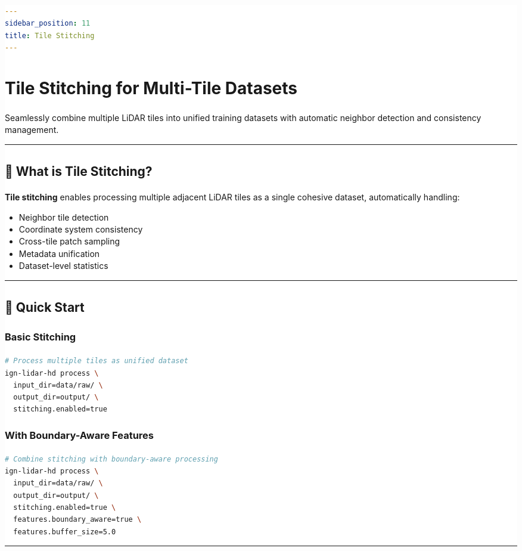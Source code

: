```yaml
---
sidebar_position: 11
title: Tile Stitching
---
```


# Tile Stitching for Multi-Tile Datasets

Seamlessly combine multiple LiDAR tiles into unified training datasets with automatic neighbor detection and consistency management.

---

## 🎯 What is Tile Stitching?

**Tile stitching** enables processing multiple adjacent LiDAR tiles as a single cohesive dataset, automatically handling:

- Neighbor tile detection
- Coordinate system consistency
- Cross-tile patch sampling
- Metadata unification
- Dataset-level statistics

---

## 🚀 Quick Start

### Basic Stitching

```bash
# Process multiple tiles as unified dataset
ign-lidar-hd process \
  input_dir=data/raw/ \
  output_dir=output/ \
  stitching.enabled=true
```

### With Boundary-Aware Features

```bash
# Combine stitching with boundary-aware processing
ign-lidar-hd process \
  input_dir=data/raw/ \
  output_dir=output/ \
  stitching.enabled=true \
  features.boundary_aware=true \
  features.buffer_size=5.0
```

---
